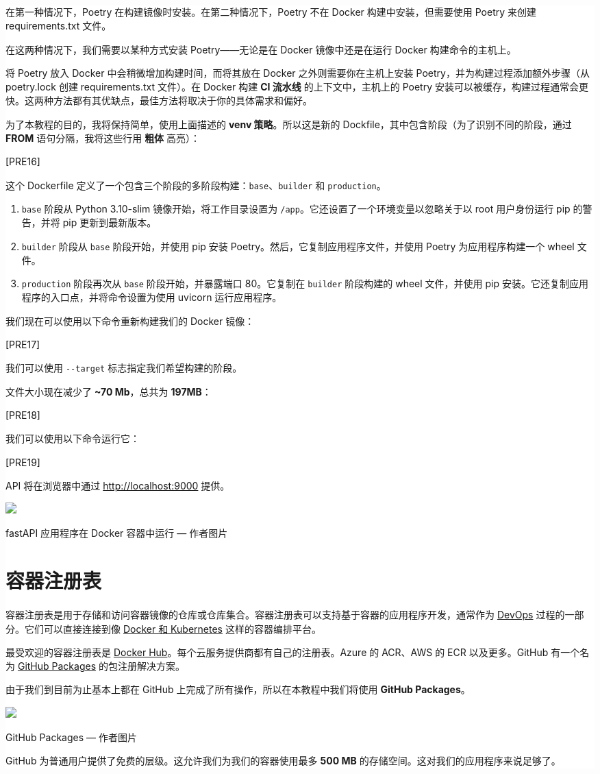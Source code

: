 在第一种情况下，Poetry 在构建镜像时安装。在第二种情况下，Poetry 不在 Docker 构建中安装，但需要使用 Poetry 来创建 requirements.txt 文件。

在这两种情况下，我们需要以某种方式安装 Poetry——无论是在 Docker 镜像中还是在运行 Docker 构建命令的主机上。

将 Poetry 放入 Docker 中会稍微增加构建时间，而将其放在 Docker 之外则需要你在主机上安装 Poetry，并为构建过程添加额外步骤（从 poetry.lock 创建 requirements.txt 文件）。在 Docker 构建 **CI 流水线** 的上下文中，主机上的 Poetry 安装可以被缓存，构建过程通常会更快。这两种方法都有其优缺点，最佳方法将取决于你的具体需求和偏好。

为了本教程的目的，我将保持简单，使用上面描述的 **venv 策略**。所以这是新的 Dockfile，其中包含阶段（为了识别不同的阶段，通过 **FROM** 语句分隔，我将这些行用 **粗体** 高亮）：

[PRE16]

这个 Dockerfile 定义了一个包含三个阶段的多阶段构建：`base`、`builder` 和 `production`。

1.  `base` 阶段从 Python 3.10-slim 镜像开始，将工作目录设置为 `/app`。它还设置了一个环境变量以忽略关于以 root 用户身份运行 pip 的警告，并将 pip 更新到最新版本。

1.  `builder` 阶段从 `base` 阶段开始，并使用 pip 安装 Poetry。然后，它复制应用程序文件，并使用 Poetry 为应用程序构建一个 wheel 文件。

1.  `production` 阶段再次从 `base` 阶段开始，并暴露端口 80。它复制在 `builder` 阶段构建的 wheel 文件，并使用 pip 安装。它还复制应用程序的入口点，并将命令设置为使用 uvicorn 运行应用程序。

我们现在可以使用以下命令重新构建我们的 Docker 镜像：

[PRE17]

我们可以使用 `--target` 标志指定我们希望构建的阶段。

文件大小现在减少了 **~70 Mb**，总共为 **197MB**：

[PRE18]

我们可以使用以下命令运行它：

[PRE19]

API 将在浏览器中通过 [http://localhost:9000](http://localhost:9000) 提供。

![](../Images/e59351dbabffba38db50b6de0d405edf.png)

fastAPI 应用程序在 Docker 容器中运行 — 作者图片

# 容器注册表

容器注册表是用于存储和访问容器镜像的仓库或仓库集合。容器注册表可以支持基于容器的应用程序开发，通常作为 [DevOps](https://realpython.com/learning-paths/python-devops/) 过程的一部分。它们可以直接连接到像 [Docker 和 Kubernetes](https://www.redhat.com/en/topics/cloud-native-apps/what-is-a-container-registry) 这样的容器编排平台。

最受欢迎的容器注册表是 [Docker Hub](https://hub.docker.com/)。每个云服务提供商都有自己的注册表。Azure 的 ACR、AWS 的 ECR 以及更多。GitHub 有一个名为 [GitHub Packages](https://github.com/features/packages) 的包注册解决方案。

由于我们到目前为止基本上都在 GitHub 上完成了所有操作，所以在本教程中我们将使用 **GitHub Packages**。

![](../Images/b0a73063d4391300e8a9464b7428d8fa.png)

GitHub Packages — 作者图片

GitHub 为普通用户提供了免费的层级。这允许我们为我们的容器使用最多 **500 MB** 的存储空间。这对我们的应用程序来说足够了。
